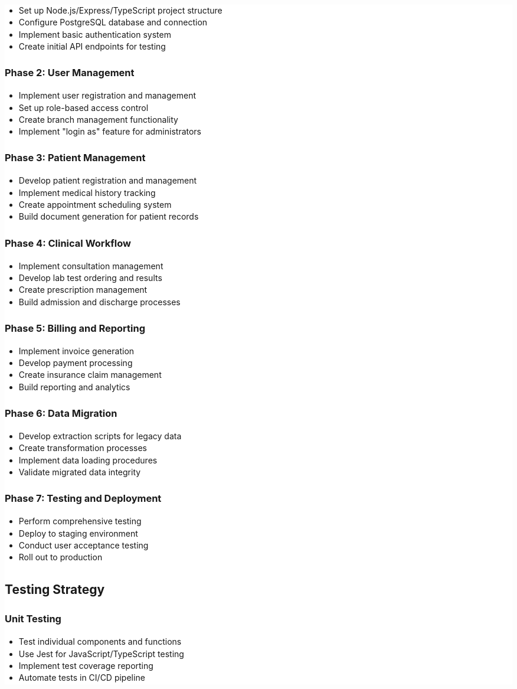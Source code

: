 - Set up Node.js/Express/TypeScript project structure
- Configure PostgreSQL database and connection
- Implement basic authentication system
- Create initial API endpoints for testing

### Phase 2: User Management

- Implement user registration and management
- Set up role-based access control
- Create branch management functionality
- Implement "login as" feature for administrators

### Phase 3: Patient Management

- Develop patient registration and management
- Implement medical history tracking
- Create appointment scheduling system
- Build document generation for patient records

### Phase 4: Clinical Workflow

- Implement consultation management
- Develop lab test ordering and results
- Create prescription management
- Build admission and discharge processes

### Phase 5: Billing and Reporting

- Implement invoice generation
- Develop payment processing
- Create insurance claim management
- Build reporting and analytics

### Phase 6: Data Migration

- Develop extraction scripts for legacy data
- Create transformation processes
- Implement data loading procedures
- Validate migrated data integrity

### Phase 7: Testing and Deployment

- Perform comprehensive testing
- Deploy to staging environment
- Conduct user acceptance testing
- Roll out to production

## Testing Strategy

### Unit Testing

- Test individual components and functions
- Use Jest for JavaScript/TypeScript testing
- Implement test coverage reporting
- Automate tests in CI/CD pipeline
